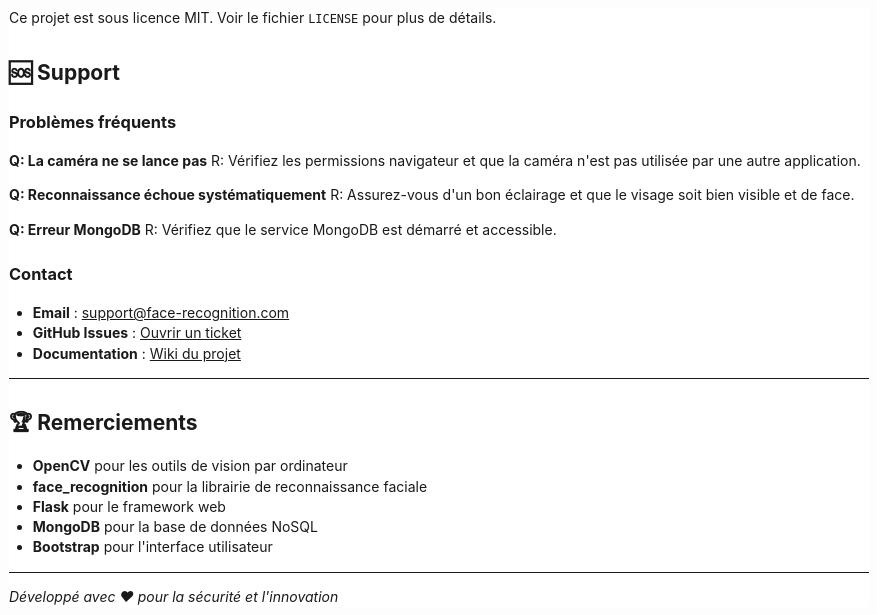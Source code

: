 Ce projet est sous licence MIT. Voir le fichier `LICENSE` pour plus de détails.

## 🆘 Support

### Problèmes fréquents

**Q: La caméra ne se lance pas**
R: Vérifiez les permissions navigateur et que la caméra n'est pas utilisée par une autre application.

**Q: Reconnaissance échoue systématiquement**
R: Assurez-vous d'un bon éclairage et que le visage soit bien visible et de face.

**Q: Erreur MongoDB**
R: Vérifiez que le service MongoDB est démarré et accessible.

### Contact

- **Email** : support@face-recognition.com
- **GitHub Issues** : [Ouvrir un ticket](https://github.com/votre-username/face-recognition-login/issues)
- **Documentation** : [Wiki du projet](https://github.com/votre-username/face-recognition-login/wiki)

---

## 🏆 Remerciements

- **OpenCV** pour les outils de vision par ordinateur
- **face_recognition** pour la librairie de reconnaissance faciale
- **Flask** pour le framework web
- **MongoDB** pour la base de données NoSQL
- **Bootstrap** pour l'interface utilisateur

---

*Développé avec ❤️ pour la sécurité et l'innovation*